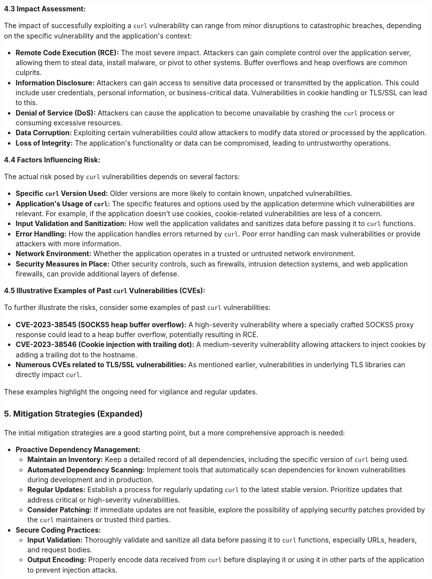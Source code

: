 **4.3 Impact Assessment:**

The impact of successfully exploiting a `curl` vulnerability can range from minor disruptions to catastrophic breaches, depending on the specific vulnerability and the application's context:

* **Remote Code Execution (RCE):**  The most severe impact. Attackers can gain complete control over the application server, allowing them to steal data, install malware, or pivot to other systems. Buffer overflows and heap overflows are common culprits.
* **Information Disclosure:**  Attackers can gain access to sensitive data processed or transmitted by the application. This could include user credentials, personal information, or business-critical data. Vulnerabilities in cookie handling or TLS/SSL can lead to this.
* **Denial of Service (DoS):**  Attackers can cause the application to become unavailable by crashing the `curl` process or consuming excessive resources.
* **Data Corruption:**  Exploiting certain vulnerabilities could allow attackers to modify data stored or processed by the application.
* **Loss of Integrity:**  The application's functionality or data can be compromised, leading to untrustworthy operations.

**4.4 Factors Influencing Risk:**

The actual risk posed by `curl` vulnerabilities depends on several factors:

* **Specific `curl` Version Used:** Older versions are more likely to contain known, unpatched vulnerabilities.
* **Application's Usage of `curl`:**  The specific features and options used by the application determine which vulnerabilities are relevant. For example, if the application doesn't use cookies, cookie-related vulnerabilities are less of a concern.
* **Input Validation and Sanitization:**  How well the application validates and sanitizes data before passing it to `curl` functions.
* **Error Handling:**  How the application handles errors returned by `curl`. Poor error handling can mask vulnerabilities or provide attackers with more information.
* **Network Environment:**  Whether the application operates in a trusted or untrusted network environment.
* **Security Measures in Place:**  Other security controls, such as firewalls, intrusion detection systems, and web application firewalls, can provide additional layers of defense.

**4.5 Illustrative Examples of Past `curl` Vulnerabilities (CVEs):**

To further illustrate the risks, consider some examples of past `curl` vulnerabilities:

* **CVE-2023-38545 (SOCKS5 heap buffer overflow):** A high-severity vulnerability where a specially crafted SOCKS5 proxy response could lead to a heap buffer overflow, potentially resulting in RCE.
* **CVE-2023-38546 (Cookie injection with trailing dot):** A medium-severity vulnerability allowing attackers to inject cookies by adding a trailing dot to the hostname.
* **Numerous CVEs related to TLS/SSL vulnerabilities:**  As mentioned earlier, vulnerabilities in underlying TLS libraries can directly impact `curl`.

These examples highlight the ongoing need for vigilance and regular updates.

### 5. Mitigation Strategies (Expanded)

The initial mitigation strategies are a good starting point, but a more comprehensive approach is needed:

* **Proactive Dependency Management:**
    * **Maintain an Inventory:**  Keep a detailed record of all dependencies, including the specific version of `curl` being used.
    * **Automated Dependency Scanning:** Implement tools that automatically scan dependencies for known vulnerabilities during development and in production.
    * **Regular Updates:**  Establish a process for regularly updating `curl` to the latest stable version. Prioritize updates that address critical or high-severity vulnerabilities.
    * **Consider Patching:** If immediate updates are not feasible, explore the possibility of applying security patches provided by the `curl` maintainers or trusted third parties.
* **Secure Coding Practices:**
    * **Input Validation:**  Thoroughly validate and sanitize all data before passing it to `curl` functions, especially URLs, headers, and request bodies.
    * **Output Encoding:**  Properly encode data received from `curl` before displaying it or using it in other parts of the application to prevent injection attacks.